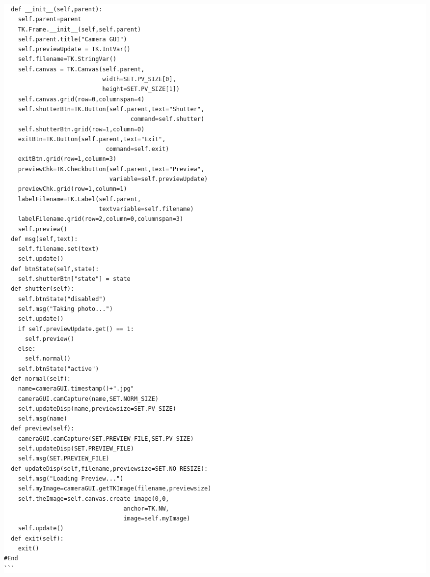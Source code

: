       def __init__(self,parent):
        self.parent=parent
        TK.Frame.__init__(self,self.parent)
        self.parent.title("Camera GUI")
        self.previewUpdate = TK.IntVar()
        self.filename=TK.StringVar()
        self.canvas = TK.Canvas(self.parent,
                                width=SET.PV_SIZE[0],
                                height=SET.PV_SIZE[1])
        self.canvas.grid(row=0,columnspan=4)
        self.shutterBtn=TK.Button(self.parent,text="Shutter",
                                        command=self.shutter)
        self.shutterBtn.grid(row=1,column=0)
        exitBtn=TK.Button(self.parent,text="Exit",
                                 command=self.exit)
        exitBtn.grid(row=1,column=3)
        previewChk=TK.Checkbutton(self.parent,text="Preview",
                                  variable=self.previewUpdate)
        previewChk.grid(row=1,column=1)
        labelFilename=TK.Label(self.parent,
                               textvariable=self.filename)
        labelFilename.grid(row=2,column=0,columnspan=3)
        self.preview()
      def msg(self,text):
        self.filename.set(text)
        self.update()
      def btnState(self,state):
        self.shutterBtn["state"] = state
      def shutter(self):
        self.btnState("disabled")
        self.msg("Taking photo...")
        self.update()
        if self.previewUpdate.get() == 1:
          self.preview()
        else:
          self.normal()
        self.btnState("active")
      def normal(self):
        name=cameraGUI.timestamp()+".jpg"
        cameraGUI.camCapture(name,SET.NORM_SIZE)
        self.updateDisp(name,previewsize=SET.PV_SIZE)
        self.msg(name)
      def preview(self):
        cameraGUI.camCapture(SET.PREVIEW_FILE,SET.PV_SIZE)
        self.updateDisp(SET.PREVIEW_FILE)
        self.msg(SET.PREVIEW_FILE)
      def updateDisp(self,filename,previewsize=SET.NO_RESIZE):
        self.msg("Loading Preview...")
        self.myImage=cameraGUI.getTKImage(filename,previewsize)
        self.theImage=self.canvas.create_image(0,0,
                                      anchor=TK.NW,
                                      image=self.myImage)
        self.update()
      def exit(self):
        exit()
    #End
    ```
